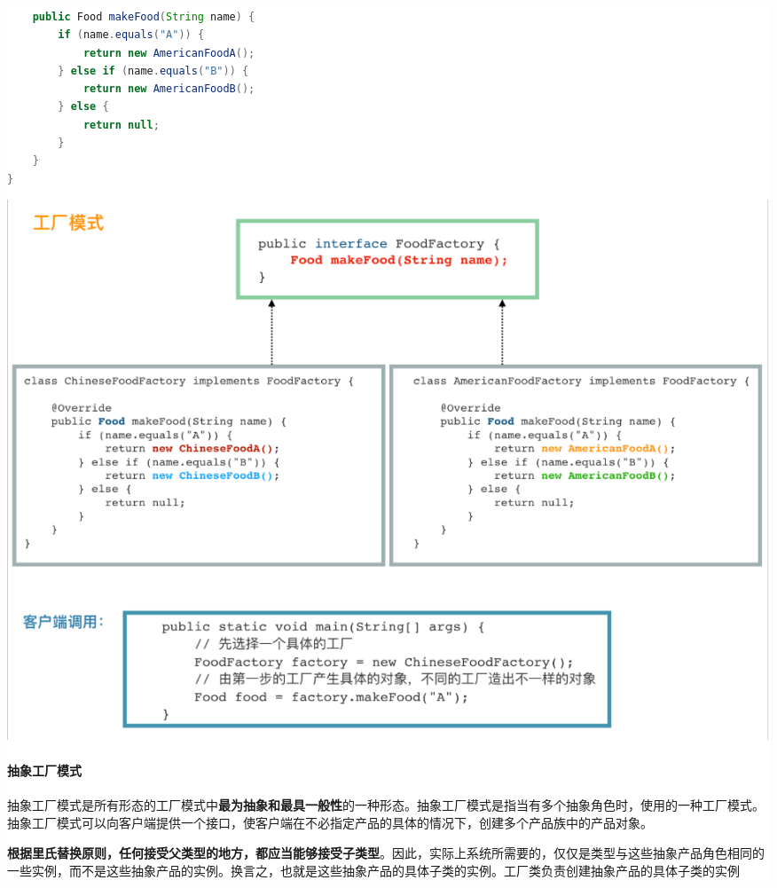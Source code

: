 ````java
    public Food makeFood(String name) {
        if (name.equals("A")) {
            return new AmericanFoodA();
        } else if (name.equals("B")) {
            return new AmericanFoodB();
        } else {
            return null;
        }
    }
}
````

![工厂模式](.\images\工厂模式.png)



#### 抽象工厂模式

​		抽象工厂模式是所有形态的工厂模式中**最为抽象和最具一般性**的一种形态。抽象工厂模式是指当有多个抽象角色时，使用的一种工厂模式。抽象工厂模式可以向客户端提供一个接口，使客户端在不必指定产品的具体的情况下，创建多个产品族中的产品对象。

​		**根据里氏替换原则，任何接受父类型的地方，都应当能够接受子类型**。因此，实际上系统所需要的，仅仅是类型与这些抽象产品角色相同的一些实例，而不是这些抽象产品的实例。换言之，也就是这些抽象产品的具体子类的实例。工厂类负责创建抽象产品的具体子类的实例
